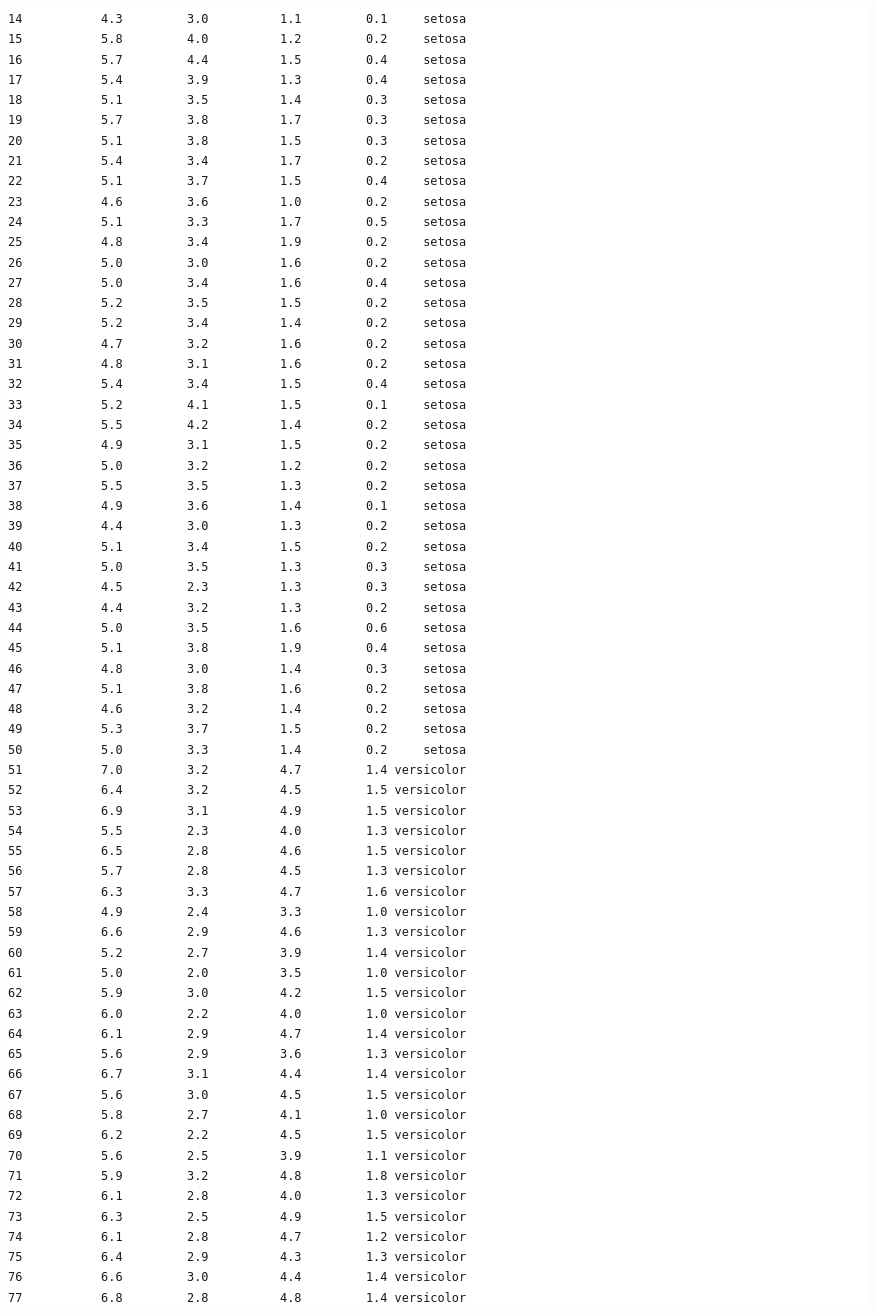     14           4.3         3.0          1.1         0.1     setosa
    15           5.8         4.0          1.2         0.2     setosa
    16           5.7         4.4          1.5         0.4     setosa
    17           5.4         3.9          1.3         0.4     setosa
    18           5.1         3.5          1.4         0.3     setosa
    19           5.7         3.8          1.7         0.3     setosa
    20           5.1         3.8          1.5         0.3     setosa
    21           5.4         3.4          1.7         0.2     setosa
    22           5.1         3.7          1.5         0.4     setosa
    23           4.6         3.6          1.0         0.2     setosa
    24           5.1         3.3          1.7         0.5     setosa
    25           4.8         3.4          1.9         0.2     setosa
    26           5.0         3.0          1.6         0.2     setosa
    27           5.0         3.4          1.6         0.4     setosa
    28           5.2         3.5          1.5         0.2     setosa
    29           5.2         3.4          1.4         0.2     setosa
    30           4.7         3.2          1.6         0.2     setosa
    31           4.8         3.1          1.6         0.2     setosa
    32           5.4         3.4          1.5         0.4     setosa
    33           5.2         4.1          1.5         0.1     setosa
    34           5.5         4.2          1.4         0.2     setosa
    35           4.9         3.1          1.5         0.2     setosa
    36           5.0         3.2          1.2         0.2     setosa
    37           5.5         3.5          1.3         0.2     setosa
    38           4.9         3.6          1.4         0.1     setosa
    39           4.4         3.0          1.3         0.2     setosa
    40           5.1         3.4          1.5         0.2     setosa
    41           5.0         3.5          1.3         0.3     setosa
    42           4.5         2.3          1.3         0.3     setosa
    43           4.4         3.2          1.3         0.2     setosa
    44           5.0         3.5          1.6         0.6     setosa
    45           5.1         3.8          1.9         0.4     setosa
    46           4.8         3.0          1.4         0.3     setosa
    47           5.1         3.8          1.6         0.2     setosa
    48           4.6         3.2          1.4         0.2     setosa
    49           5.3         3.7          1.5         0.2     setosa
    50           5.0         3.3          1.4         0.2     setosa
    51           7.0         3.2          4.7         1.4 versicolor
    52           6.4         3.2          4.5         1.5 versicolor
    53           6.9         3.1          4.9         1.5 versicolor
    54           5.5         2.3          4.0         1.3 versicolor
    55           6.5         2.8          4.6         1.5 versicolor
    56           5.7         2.8          4.5         1.3 versicolor
    57           6.3         3.3          4.7         1.6 versicolor
    58           4.9         2.4          3.3         1.0 versicolor
    59           6.6         2.9          4.6         1.3 versicolor
    60           5.2         2.7          3.9         1.4 versicolor
    61           5.0         2.0          3.5         1.0 versicolor
    62           5.9         3.0          4.2         1.5 versicolor
    63           6.0         2.2          4.0         1.0 versicolor
    64           6.1         2.9          4.7         1.4 versicolor
    65           5.6         2.9          3.6         1.3 versicolor
    66           6.7         3.1          4.4         1.4 versicolor
    67           5.6         3.0          4.5         1.5 versicolor
    68           5.8         2.7          4.1         1.0 versicolor
    69           6.2         2.2          4.5         1.5 versicolor
    70           5.6         2.5          3.9         1.1 versicolor
    71           5.9         3.2          4.8         1.8 versicolor
    72           6.1         2.8          4.0         1.3 versicolor
    73           6.3         2.5          4.9         1.5 versicolor
    74           6.1         2.8          4.7         1.2 versicolor
    75           6.4         2.9          4.3         1.3 versicolor
    76           6.6         3.0          4.4         1.4 versicolor
    77           6.8         2.8          4.8         1.4 versicolor